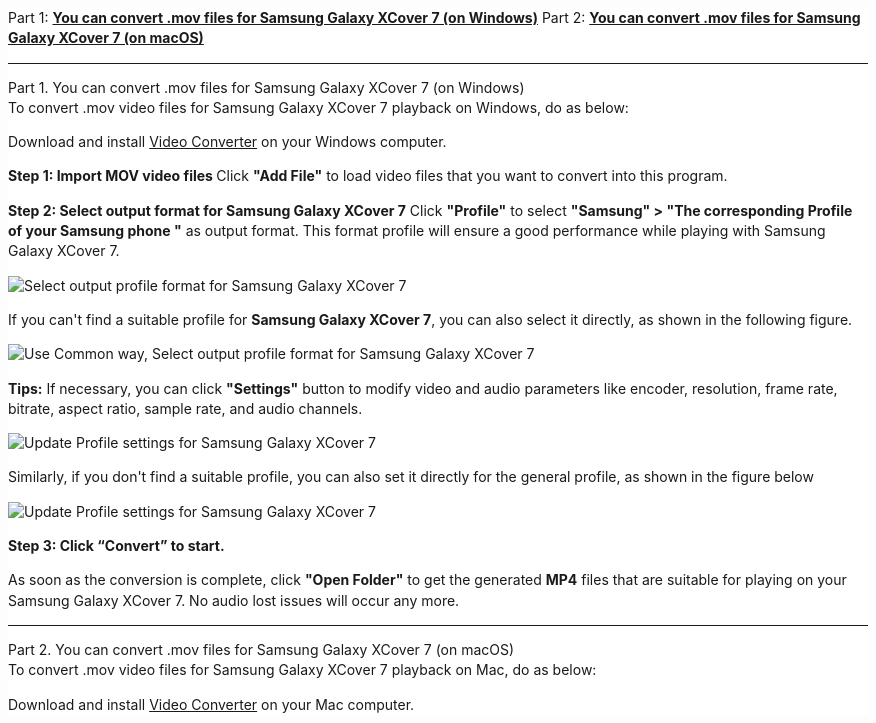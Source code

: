 Part 1: <strong><a href="#p1">You can convert .mov files for Samsung Galaxy XCover 7 (on Windows)</a></strong>
Part 2: <strong><a href="#p2">You can convert .mov files for Samsung Galaxy XCover 7 (on macOS)</a></strong>


<a id="p1" name="p1" ></a><hr>

<div class="atpl-step-part-style">Part 1. You can convert .mov files for Samsung Galaxy XCover 7 (on Windows)</div>
To convert .mov video files for Samsung Galaxy XCover 7 playback on Windows, do as below:

Download and install <a class="atpl-step-content-a-style" href="https://tools.techidaily.com/aiseesoft-total-video-converter/" >Video Converter</a> on your Windows computer.


<strong>Step 1: Import MOV video files </strong>
Click <b>"Add File"</b> to load video files that you want to convert into this program.

<strong>Step 2: Select output format for Samsung Galaxy XCover 7</strong>
Click <b>"Profile"</b> to select <b>"Samsung" > "The corresponding Profile of your Samsung phone "</b> as output format. This format profile will ensure a good performance while playing with Samsung Galaxy XCover 7.

<img src="https://tools.techidaily.com/images/apps/aiseesoft/video-converter/devices/samsung/fv.mp4/win/profile-4.png" class="atpl-imgstyle" alt="Select output profile format for Samsung Galaxy XCover 7" />

If you can't find a suitable profile for **Samsung Galaxy XCover 7**, you can also select it directly, as shown in the following figure.

<img src="https://tools.techidaily.com/images/apps/aiseesoft/video-converter/devices/common_android/fv.mp4/win/profile.png" class="atpl-imgstyle" alt="Use Common way, Select output profile format for Samsung Galaxy XCover 7" />

<strong>Tips:</strong>
If necessary, you can click <b>"Settings"</b> button to modify video and audio parameters like encoder, resolution, frame rate, bitrate, aspect ratio, sample rate, and audio channels. 

<img src="https://tools.techidaily.com/images/apps/aiseesoft/video-converter/devices/samsung/fv.mp4/win/settings-5.png" class="atpl-imgstyle"  alt="Update Profile settings for Samsung Galaxy XCover 7" />

Similarly, if you don't find a suitable profile, you can also set it directly for the general profile, as shown in the figure below

<img src="https://tools.techidaily.com/images/apps/aiseesoft/video-converter/devices/common_android/fv.mp4/win/settings.png" class="atpl-imgstyle"  alt="Update Profile settings for Samsung Galaxy XCover 7" />

<strong>Step 3: Click “Convert” to start.</strong>

As soon as the conversion is complete, click <b>"Open Folder"</b> to get the generated <b>MP4</b> files that are suitable for playing on your Samsung Galaxy XCover 7. No audio lost issues will occur any more.


<a id="p2" name="p2"></a><hr>

<div class="atpl-step-part-style">Part 2. You can convert .mov files for Samsung Galaxy XCover 7 (on macOS)</div>
To convert .mov video files for Samsung Galaxy XCover 7 playback on Mac, do as below:

Download and install <a class="atpl-step-content-a-style" href="https://tools.techidaily.com/aiseesoft-total-video-converter/" >Video Converter</a> on your Mac computer.
